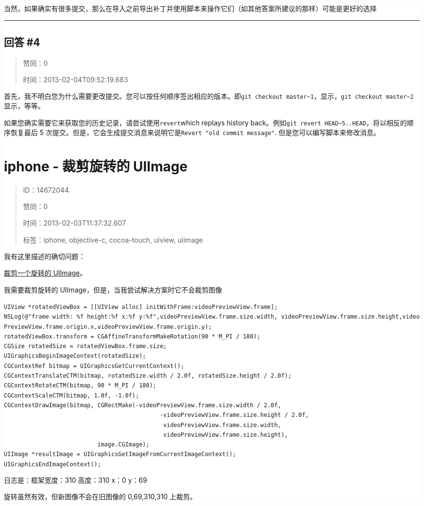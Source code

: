 当然，如果确实有很多提交，那么在导入之前导出补丁并使用脚本来操作它们（如其他答案所建议的那样）可能是更好的选择

* * *

## 回答 #4

> 赞同：0
> 
> 时间：2013-02-04T09:52:19.683

首先，我不明白您为什么需要更改提交。您可以按任何顺序签出相应的版本。即`git checkout master~1`，显示，`git checkout master~2`显示，等等。

如果您确实需要它来获取您的历史记录，请尝试使用`revert`which replays history back。例如`git revert HEAD~5..HEAD`，将以相反的顺序恢复最后 5 次提交。但是，它会生成提交消息来说明它是`Revert "old commit message"`. 但是您可以编写脚本来修改消息。

# iphone - 裁剪旋转的 UIImage

> ID：14672044
> 
> 赞同：0
> 
> 时间：2013-02-03T11:37:32.607
> 
> 标签：iphone, objective-c, cocoa-touch, uiview, uiimage

我有这里描述的确切问题：

[裁剪一个旋转的 UIImage](https://stackoverflow.com/questions/12061691/rotation-and-cropping-an-image-ios)。

我需要裁剪旋转的 UIImage，但是，当我尝试解决方案时它不会裁剪图像

```
UIView *rotatedViewBox = [[UIView alloc] initWithFrame:videoPreviewView.frame];
NSLog(@"frame width: %f height:%f x:%f y:%f",videoPreviewView.frame.size.width, videoPreviewView.frame.size.height,videoPreviewView.frame.origin.x,videoPreviewView.frame.origin.y);
rotatedViewBox.transform = CGAffineTransformMakeRotation(90 * M_PI / 180);
CGSize rotatedSize = rotatedViewBox.frame.size;
UIGraphicsBeginImageContext(rotatedSize);
CGContextRef bitmap = UIGraphicsGetCurrentContext();
CGContextTranslateCTM(bitmap, rotatedSize.width / 2.0f, rotatedSize.height / 2.0f);
CGContextRotateCTM(bitmap, 90 * M_PI / 180);
CGContextScaleCTM(bitmap, 1.0f, -1.0f);
CGContextDrawImage(bitmap, CGRectMake(-videoPreviewView.frame.size.width / 2.0f,
                                             -videoPreviewView.frame.size.height / 2.0f,
                                              videoPreviewView.frame.size.width,
                                              videoPreviewView.frame.size.height),
                           image.CGImage);
UIImage *resultImage = UIGraphicsGetImageFromCurrentImageContext();
UIGraphicsEndImageContext(); 
```

日志是：框架宽度：310 高度：310 x：0 y：69

旋转虽然有效，但新图像不会在旧图像的 0,69,310,310 上裁剪。
